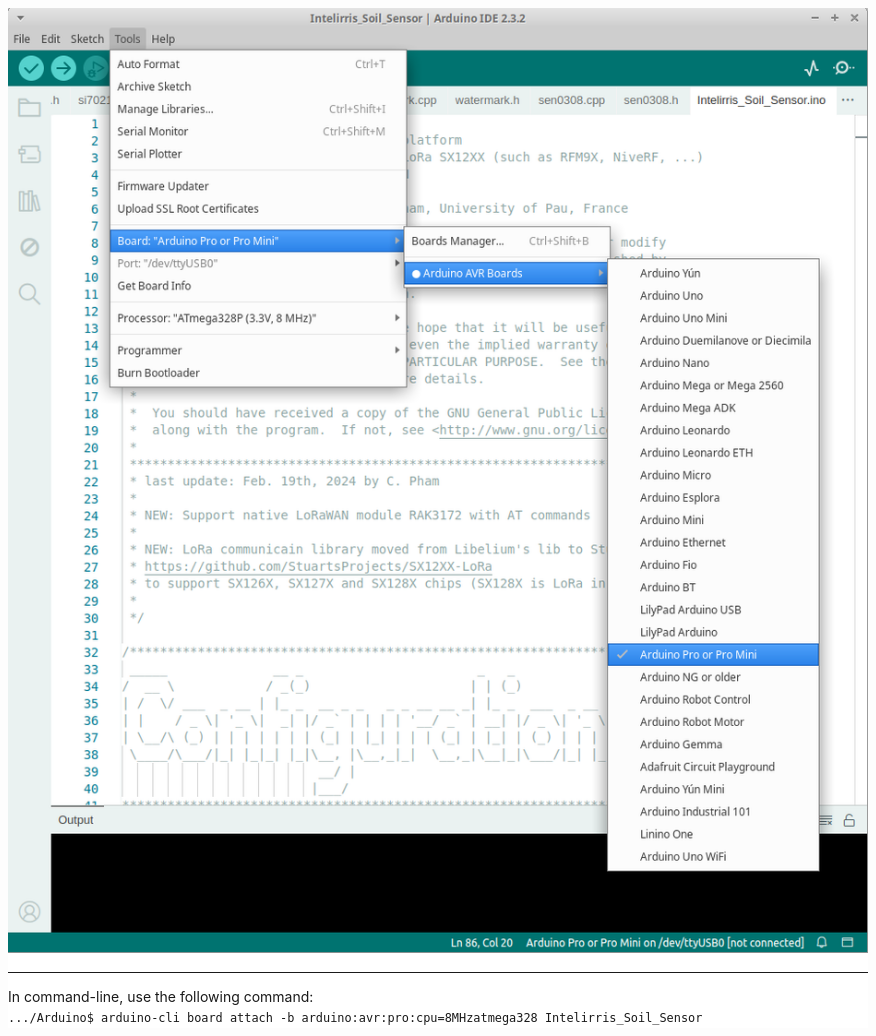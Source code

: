 ![Arduino IDE Board Processor](img/arduino-IDE_board-cpu.png)

-------------------- 
In command-line, use the following command:\
`.../Arduino$ arduino-cli board attach -b arduino:avr:pro:cpu=8MHzatmega328 Intelirris_Soil_Sensor`
